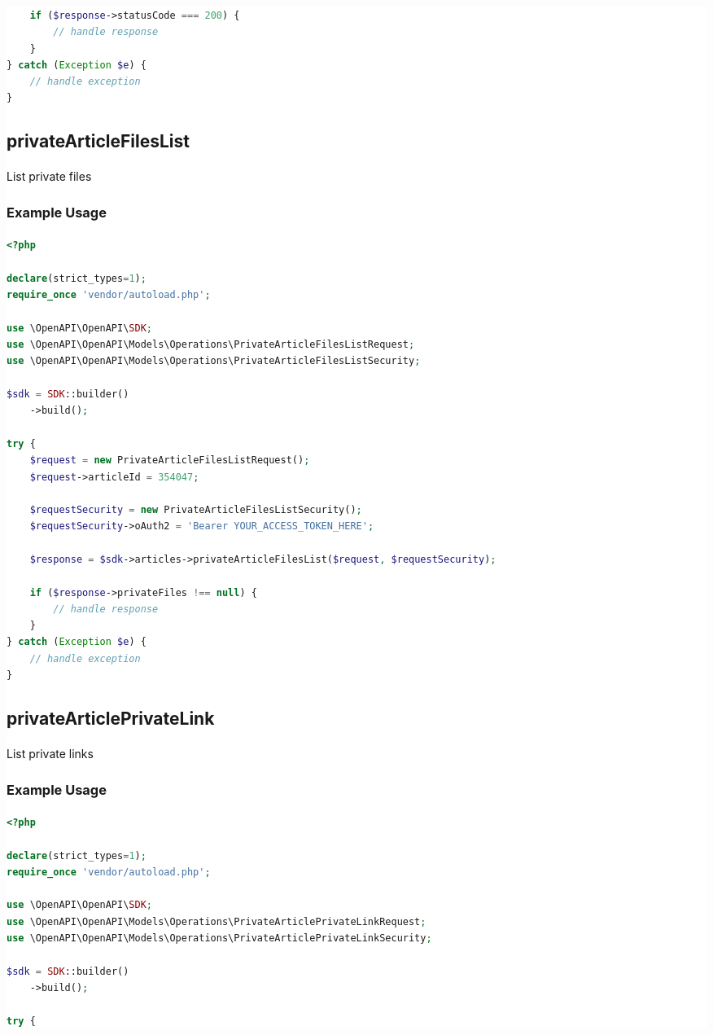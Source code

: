 ```php
    if ($response->statusCode === 200) {
        // handle response
    }
} catch (Exception $e) {
    // handle exception
}
```

## privateArticleFilesList

List private files

### Example Usage

```php
<?php

declare(strict_types=1);
require_once 'vendor/autoload.php';

use \OpenAPI\OpenAPI\SDK;
use \OpenAPI\OpenAPI\Models\Operations\PrivateArticleFilesListRequest;
use \OpenAPI\OpenAPI\Models\Operations\PrivateArticleFilesListSecurity;

$sdk = SDK::builder()
    ->build();

try {
    $request = new PrivateArticleFilesListRequest();
    $request->articleId = 354047;

    $requestSecurity = new PrivateArticleFilesListSecurity();
    $requestSecurity->oAuth2 = 'Bearer YOUR_ACCESS_TOKEN_HERE';

    $response = $sdk->articles->privateArticleFilesList($request, $requestSecurity);

    if ($response->privateFiles !== null) {
        // handle response
    }
} catch (Exception $e) {
    // handle exception
}
```

## privateArticlePrivateLink

List private links

### Example Usage

```php
<?php

declare(strict_types=1);
require_once 'vendor/autoload.php';

use \OpenAPI\OpenAPI\SDK;
use \OpenAPI\OpenAPI\Models\Operations\PrivateArticlePrivateLinkRequest;
use \OpenAPI\OpenAPI\Models\Operations\PrivateArticlePrivateLinkSecurity;

$sdk = SDK::builder()
    ->build();

try {
```